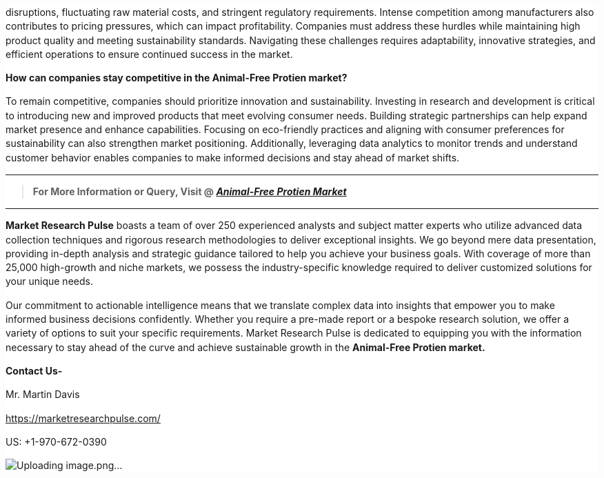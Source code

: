 disruptions, fluctuating raw material costs, and stringent regulatory requirements. Intense competition among manufacturers also contributes to pricing pressures, which can impact profitability. Companies must address these hurdles while maintaining high product quality and meeting sustainability standards. Navigating these challenges requires adaptability, innovative strategies, and efficient operations to ensure continued success in the market.</p><p><strong>How can companies stay competitive in the Animal-Free Protien market?</strong></p><p>To remain competitive, companies should prioritize innovation and sustainability. Investing in research and development is critical to introducing new and improved products that meet evolving consumer needs. Building strategic partnerships can help expand market presence and enhance capabilities. Focusing on eco-friendly practices and aligning with consumer preferences for sustainability can also strengthen market positioning. Additionally, leveraging data analytics to monitor trends and understand customer behavior enables companies to make informed decisions and stay ahead of market shifts.</p><hr /><blockquote><p><strong>For More Information or Query, Visit @&nbsp;<em><a href="https://marketresearchpulse.com/report/105161/animal-free-protien-market?utm_source=Linkedin&utm_medium=023">Animal-Free Protien Market</a></em></strong></p></blockquote><hr /><p><strong>Market Research Pulse</strong> boasts a team of over 250 experienced analysts and subject matter experts who utilize advanced data collection techniques and rigorous research methodologies to deliver exceptional insights. We go beyond mere data presentation, providing in-depth analysis and strategic guidance tailored to help you achieve your business goals. With coverage of more than 25,000 high-growth and niche markets, we possess the industry-specific knowledge required to deliver customized solutions for your unique needs.</p><p>Our commitment to actionable intelligence means that we translate complex data into insights that empower you to make informed business decisions confidently. Whether you require a pre-made report or a bespoke research solution, we offer a variety of options to suit your specific requirements. Market Research Pulse is dedicated to equipping you with the information necessary to stay ahead of the curve and achieve sustainable growth in the <strong>Animal-Free Protien market.</strong></p><p><strong>Contact Us-</strong></p><p>Mr. Martin Davis</p><p>https://marketresearchpulse.com/</p><p>US: +1-970-672-0390</p>
![Uploading image.png…]()

